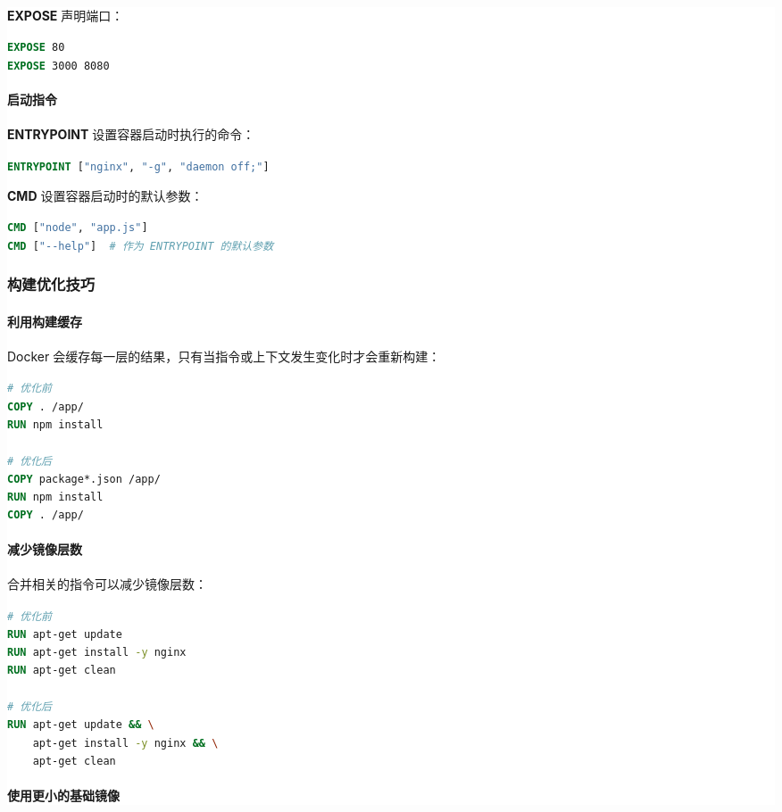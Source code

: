 **EXPOSE**
声明端口：
```dockerfile
EXPOSE 80
EXPOSE 3000 8080
```

#### 启动指令

**ENTRYPOINT**
设置容器启动时执行的命令：
```dockerfile
ENTRYPOINT ["nginx", "-g", "daemon off;"]
```

**CMD**
设置容器启动时的默认参数：
```dockerfile
CMD ["node", "app.js"]
CMD ["--help"]  # 作为 ENTRYPOINT 的默认参数
```

### 构建优化技巧

#### 利用构建缓存

Docker 会缓存每一层的结果，只有当指令或上下文发生变化时才会重新构建：

```dockerfile
# 优化前
COPY . /app/
RUN npm install

# 优化后
COPY package*.json /app/
RUN npm install
COPY . /app/
```

#### 减少镜像层数

合并相关的指令可以减少镜像层数：

```dockerfile
# 优化前
RUN apt-get update
RUN apt-get install -y nginx
RUN apt-get clean

# 优化后
RUN apt-get update && \
    apt-get install -y nginx && \
    apt-get clean
```

#### 使用更小的基础镜像

